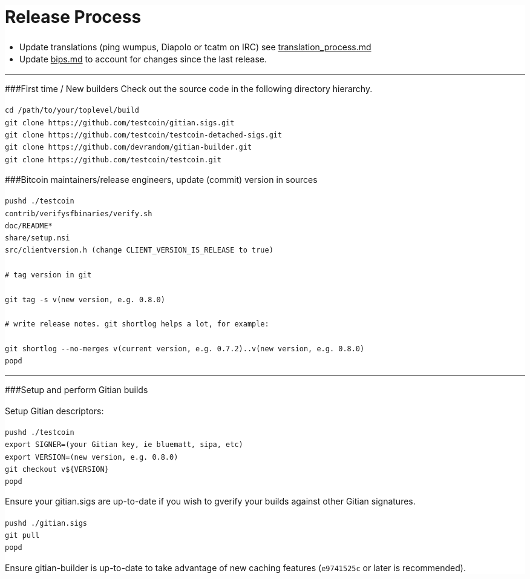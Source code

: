 Release Process
====================

* Update translations (ping wumpus, Diapolo or tcatm on IRC) see [translation_process.md](https://github.com/testcoin/testcoin/blob/master/doc/translation_process.md#syncing-with-transifex)
* Update [bips.md](bips.md) to account for changes since the last release.

* * *

###First time / New builders
Check out the source code in the following directory hierarchy.

	cd /path/to/your/toplevel/build
	git clone https://github.com/testcoin/gitian.sigs.git
	git clone https://github.com/testcoin/testcoin-detached-sigs.git
	git clone https://github.com/devrandom/gitian-builder.git
	git clone https://github.com/testcoin/testcoin.git

###Bitcoin maintainers/release engineers, update (commit) version in sources

	pushd ./testcoin
	contrib/verifysfbinaries/verify.sh
	doc/README*
	share/setup.nsi
	src/clientversion.h (change CLIENT_VERSION_IS_RELEASE to true)

	# tag version in git

	git tag -s v(new version, e.g. 0.8.0)

	# write release notes. git shortlog helps a lot, for example:

	git shortlog --no-merges v(current version, e.g. 0.7.2)..v(new version, e.g. 0.8.0)
	popd

* * *

###Setup and perform Gitian builds

 Setup Gitian descriptors:

	pushd ./testcoin
	export SIGNER=(your Gitian key, ie bluematt, sipa, etc)
	export VERSION=(new version, e.g. 0.8.0)
	git checkout v${VERSION}
	popd

  Ensure your gitian.sigs are up-to-date if you wish to gverify your builds against other Gitian signatures.

	pushd ./gitian.sigs
	git pull
	popd

  Ensure gitian-builder is up-to-date to take advantage of new caching features (`e9741525c` or later is recommended).
